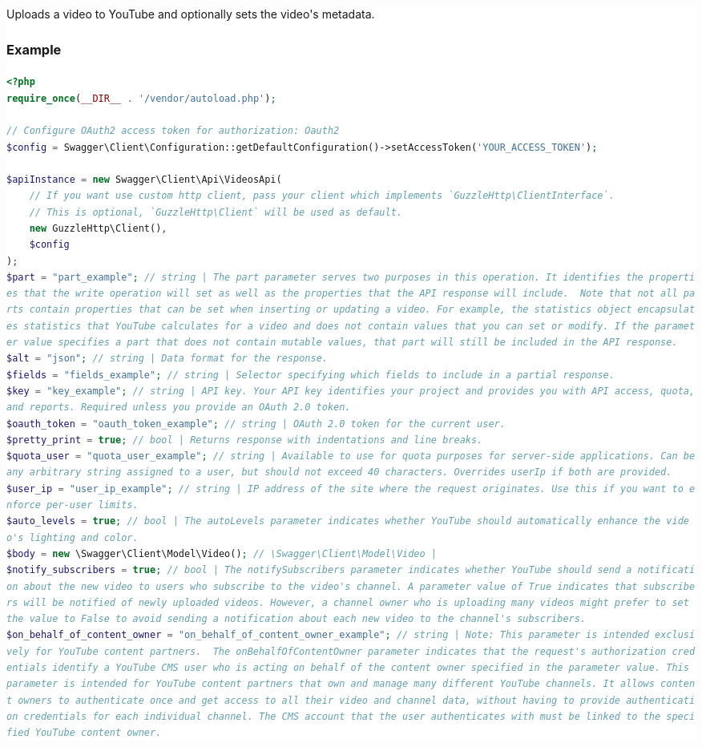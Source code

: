 Uploads a video to YouTube and optionally sets the video's metadata.

### Example
```php
<?php
require_once(__DIR__ . '/vendor/autoload.php');

// Configure OAuth2 access token for authorization: Oauth2
$config = Swagger\Client\Configuration::getDefaultConfiguration()->setAccessToken('YOUR_ACCESS_TOKEN');

$apiInstance = new Swagger\Client\Api\VideosApi(
    // If you want use custom http client, pass your client which implements `GuzzleHttp\ClientInterface`.
    // This is optional, `GuzzleHttp\Client` will be used as default.
    new GuzzleHttp\Client(),
    $config
);
$part = "part_example"; // string | The part parameter serves two purposes in this operation. It identifies the properties that the write operation will set as well as the properties that the API response will include.  Note that not all parts contain properties that can be set when inserting or updating a video. For example, the statistics object encapsulates statistics that YouTube calculates for a video and does not contain values that you can set or modify. If the parameter value specifies a part that does not contain mutable values, that part will still be included in the API response.
$alt = "json"; // string | Data format for the response.
$fields = "fields_example"; // string | Selector specifying which fields to include in a partial response.
$key = "key_example"; // string | API key. Your API key identifies your project and provides you with API access, quota, and reports. Required unless you provide an OAuth 2.0 token.
$oauth_token = "oauth_token_example"; // string | OAuth 2.0 token for the current user.
$pretty_print = true; // bool | Returns response with indentations and line breaks.
$quota_user = "quota_user_example"; // string | Available to use for quota purposes for server-side applications. Can be any arbitrary string assigned to a user, but should not exceed 40 characters. Overrides userIp if both are provided.
$user_ip = "user_ip_example"; // string | IP address of the site where the request originates. Use this if you want to enforce per-user limits.
$auto_levels = true; // bool | The autoLevels parameter indicates whether YouTube should automatically enhance the video's lighting and color.
$body = new \Swagger\Client\Model\Video(); // \Swagger\Client\Model\Video | 
$notify_subscribers = true; // bool | The notifySubscribers parameter indicates whether YouTube should send a notification about the new video to users who subscribe to the video's channel. A parameter value of True indicates that subscribers will be notified of newly uploaded videos. However, a channel owner who is uploading many videos might prefer to set the value to False to avoid sending a notification about each new video to the channel's subscribers.
$on_behalf_of_content_owner = "on_behalf_of_content_owner_example"; // string | Note: This parameter is intended exclusively for YouTube content partners.  The onBehalfOfContentOwner parameter indicates that the request's authorization credentials identify a YouTube CMS user who is acting on behalf of the content owner specified in the parameter value. This parameter is intended for YouTube content partners that own and manage many different YouTube channels. It allows content owners to authenticate once and get access to all their video and channel data, without having to provide authentication credentials for each individual channel. The CMS account that the user authenticates with must be linked to the specified YouTube content owner.
```